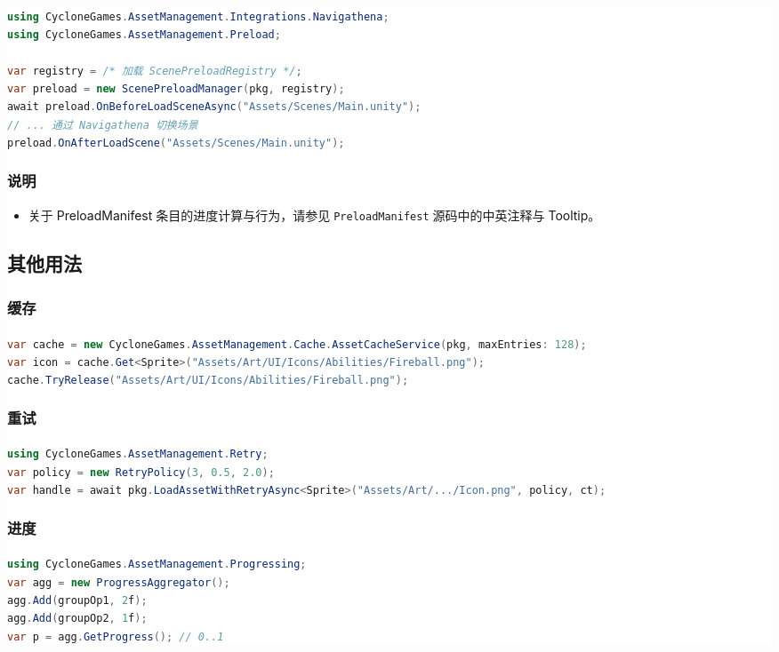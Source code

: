 ```csharp
using CycloneGames.AssetManagement.Integrations.Navigathena;
using CycloneGames.AssetManagement.Preload;

var registry = /* 加载 ScenePreloadRegistry */;
var preload = new ScenePreloadManager(pkg, registry);
await preload.OnBeforeLoadSceneAsync("Assets/Scenes/Main.unity");
// ... 通过 Navigathena 切换场景
preload.OnAfterLoadScene("Assets/Scenes/Main.unity");
```

### 说明

- 关于 PreloadManifest 条目的进度计算与行为，请参见 `PreloadManifest` 源码中的中英注释与 Tooltip。

## 其他用法

### 缓存

```csharp
var cache = new CycloneGames.AssetManagement.Cache.AssetCacheService(pkg, maxEntries: 128);
var icon = cache.Get<Sprite>("Assets/Art/UI/Icons/Abilities/Fireball.png");
cache.TryRelease("Assets/Art/UI/Icons/Abilities/Fireball.png");
```

### 重试

```csharp
using CycloneGames.AssetManagement.Retry;
var policy = new RetryPolicy(3, 0.5, 2.0);
var handle = await pkg.LoadAssetWithRetryAsync<Sprite>("Assets/Art/.../Icon.png", policy, ct);
```

### 进度

```csharp
using CycloneGames.AssetManagement.Progressing;
var agg = new ProgressAggregator();
agg.Add(groupOp1, 2f);
agg.Add(groupOp2, 1f);
var p = agg.GetProgress(); // 0..1
```
